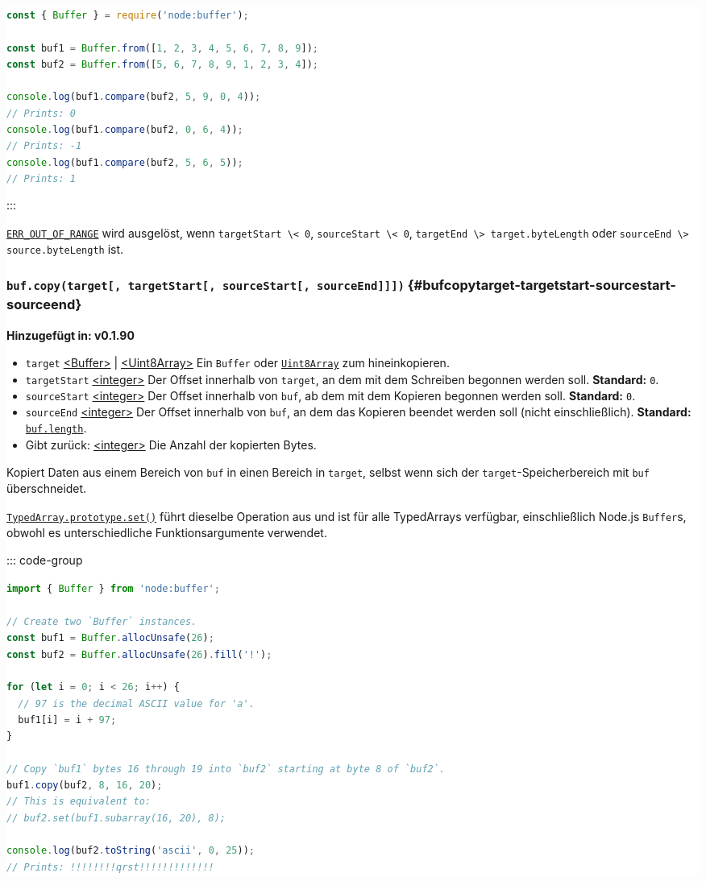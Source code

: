 ```js [CJS]
const { Buffer } = require('node:buffer');

const buf1 = Buffer.from([1, 2, 3, 4, 5, 6, 7, 8, 9]);
const buf2 = Buffer.from([5, 6, 7, 8, 9, 1, 2, 3, 4]);

console.log(buf1.compare(buf2, 5, 9, 0, 4));
// Prints: 0
console.log(buf1.compare(buf2, 0, 6, 4));
// Prints: -1
console.log(buf1.compare(buf2, 5, 6, 5));
// Prints: 1
```
:::

[`ERR_OUT_OF_RANGE`](/de/nodejs/api/errors#err_out_of_range) wird ausgelöst, wenn `targetStart \< 0`, `sourceStart \< 0`, `targetEnd \> target.byteLength` oder `sourceEnd \> source.byteLength` ist.


### `buf.copy(target[, targetStart[, sourceStart[, sourceEnd]]])` {#bufcopytarget-targetstart-sourcestart-sourceend}

**Hinzugefügt in: v0.1.90**

- `target` [\<Buffer\>](/de/nodejs/api/buffer#class-buffer) | [\<Uint8Array\>](https://developer.mozilla.org/en-US/docs/Web/JavaScript/Reference/Global_Objects/Uint8Array) Ein `Buffer` oder [`Uint8Array`](https://developer.mozilla.org/en-US/docs/Web/JavaScript/Reference/Global_Objects/Uint8Array) zum hineinkopieren.
- `targetStart` [\<integer\>](https://developer.mozilla.org/en-US/docs/Web/JavaScript/Data_structures#Number_type) Der Offset innerhalb von `target`, an dem mit dem Schreiben begonnen werden soll. **Standard:** `0`.
- `sourceStart` [\<integer\>](https://developer.mozilla.org/en-US/docs/Web/JavaScript/Data_structures#Number_type) Der Offset innerhalb von `buf`, ab dem mit dem Kopieren begonnen werden soll. **Standard:** `0`.
- `sourceEnd` [\<integer\>](https://developer.mozilla.org/en-US/docs/Web/JavaScript/Data_structures#Number_type) Der Offset innerhalb von `buf`, an dem das Kopieren beendet werden soll (nicht einschließlich). **Standard:** [`buf.length`](/de/nodejs/api/buffer#buflength).
- Gibt zurück: [\<integer\>](https://developer.mozilla.org/en-US/docs/Web/JavaScript/Data_structures#Number_type) Die Anzahl der kopierten Bytes.

Kopiert Daten aus einem Bereich von `buf` in einen Bereich in `target`, selbst wenn sich der `target`-Speicherbereich mit `buf` überschneidet.

[`TypedArray.prototype.set()`](https://developer.mozilla.org/en-US/docs/Web/JavaScript/Reference/Global_Objects/TypedArray/set) führt dieselbe Operation aus und ist für alle TypedArrays verfügbar, einschließlich Node.js `Buffer`s, obwohl es unterschiedliche Funktionsargumente verwendet.

::: code-group
```js [ESM]
import { Buffer } from 'node:buffer';

// Create two `Buffer` instances.
const buf1 = Buffer.allocUnsafe(26);
const buf2 = Buffer.allocUnsafe(26).fill('!');

for (let i = 0; i < 26; i++) {
  // 97 is the decimal ASCII value for 'a'.
  buf1[i] = i + 97;
}

// Copy `buf1` bytes 16 through 19 into `buf2` starting at byte 8 of `buf2`.
buf1.copy(buf2, 8, 16, 20);
// This is equivalent to:
// buf2.set(buf1.subarray(16, 20), 8);

console.log(buf2.toString('ascii', 0, 25));
// Prints: !!!!!!!!qrst!!!!!!!!!!!!!
```